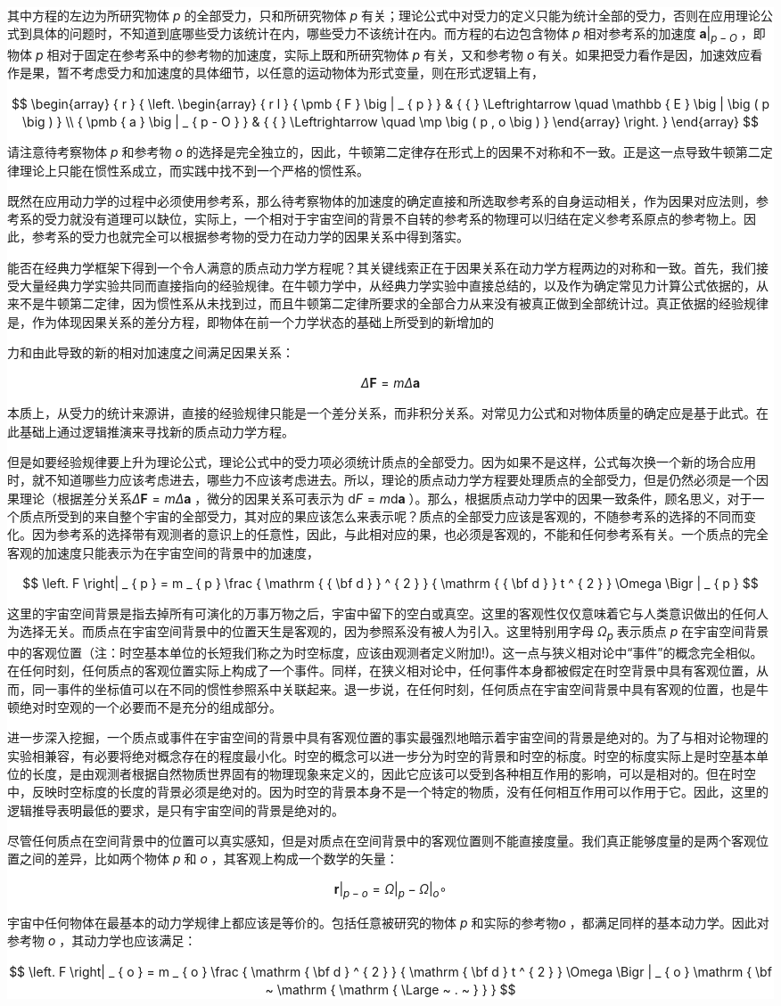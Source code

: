 其中方程的左边为所研究物体 $p$ 的全部受力，只和所研究物体 $p$ 有关；理论公式中对受力的定义只能为统计全部的受力，否则在应用理论公式到具体的问题时，不知道到底哪些受力该统计在内，哪些受力不该统计在内。而方程的右边包含物体 $p$ 相对参考系的加速度 $\left. \pmb { a } \right| _ { p - O }$ ，即物体 $p$ 相对于固定在参考系中的参考物的加速度，实际上既和所研究物体 $p$ 有关，又和参考物 $o$ 有关。如果把受力看作是因，加速效应看作是果，暂不考虑受力和加速度的具体细节，以任意的运动物体为形式变量，则在形式逻辑上有，

$$
\begin{array} { r } { \left. \begin{array} { r l } { \pmb { F } \big | _ { p } } & { { } \Leftrightarrow \quad \mathbb { E } \big | \big ( p \big ) } \\ { \pmb { a } \big | _ { p - O } } & { { } \Leftrightarrow \quad \mp \big ( p , o \big ) } \end{array} \right. } \end{array}
$$

请注意待考察物体 $p$ 和参考物 $o$ 的选择是完全独立的，因此，牛顿第二定律存在形式上的因果不对称和不一致。正是这一点导致牛顿第二定律理论上只能在惯性系成立，而实践中找不到一个严格的惯性系。

既然在应用动力学的过程中必须使用参考系，那么待考察物体的加速度的确定直接和所选取参考系的自身运动相关，作为因果对应法则，参考系的受力就没有道理可以缺位，实际上，一个相对于宇宙空间的背景不自转的参考系的物理可以归结在定义参考系原点的参考物上。因此，参考系的受力也就完全可以根据参考物的受力在动力学的因果关系中得到落实。

能否在经典力学框架下得到一个令人满意的质点动力学方程呢？其关键线索正在于因果关系在动力学方程两边的对称和一致。首先，我们接受大量经典力学实验共同而直接指向的经验规律。在牛顿力学中，从经典力学实验中直接总结的，以及作为确定常见力计算公式依据的，从来不是牛顿第二定律，因为惯性系从未找到过，而且牛顿第二定律所要求的全部合力从来没有被真正做到全部统计过。真正依据的经验规律是，作为体现因果关系的差分方程，即物体在前一个力学状态的基础上所受到的新增加的

力和由此导致的新的相对加速度之间满足因果关系：

$$
\Delta { \pmb { F } } = m \Delta { \pmb { a } }
$$

本质上，从受力的统计来源讲，直接的经验规律只能是一个差分关系，而非积分关系。对常见力公式和对物体质量的确定应是基于此式。在此基础上通过逻辑推演来寻找新的质点动力学方程。

但是如要经验规律要上升为理论公式，理论公式中的受力项必须统计质点的全部受力。因为如果不是这样，公式每次换一个新的场合应用时，就不知道哪些力应该考虑进去，哪些力不应该考虑进去。所以，理论的质点动力学方程要处理质点的全部受力，但是仍然必须是一个因果理论（根据差分关系$\Delta { \pmb F } = m \Delta { \pmb a }$ ，微分的因果关系可表示为 $\mathrm { d } F = m \mathrm { d } { \pmb { a } }$ ）。那么，根据质点动力学中的因果一致条件，顾名思义，对于一个质点所受到的来自整个宇宙的全部受力，其对应的果应该怎么来表示呢？质点的全部受力应该是客观的，不随参考系的选择的不同而变化。因为参考系的选择带有观测者的意识上的任意性，因此，与此相对应的果，也必须是客观的，不能和任何参考系有关。一个质点的完全客观的加速度只能表示为在宇宙空间的背景中的加速度，

$$
\left. F \right| _ { p } = m _ { p } \frac { \mathrm { { \bf d } } ^ { 2 } } { \mathrm { { \bf d } } t ^ { 2 } } \Omega \Bigr | _ { p }
$$

这里的宇宙空间背景是指去掉所有可演化的万事万物之后，宇宙中留下的空白或真空。这里的客观性仅仅意味着它与人类意识做出的任何人为选择无关。而质点在宇宙空间背景中的位置天生是客观的，因为参照系没有被人为引入。这里特别用字母 $\Omega _ { p }$ 表示质点 $p$ 在宇宙空间背景中的客观位置（注：时空基本单位的长短我们称之为时空标度，应该由观测者定义附加!)。这一点与狭义相对论中“事件”的概念完全相似。在任何时刻，任何质点的客观位置实际上构成了一个事件。同样，在狭义相对论中，任何事件本身都被假定在时空背景中具有客观位置，从而，同一事件的坐标值可以在不同的惯性参照系中关联起来。退一步说，在任何时刻，任何质点在宇宙空间背景中具有客观的位置，也是牛顿绝对时空观的一个必要而不是充分的组成部分。

进一步深入挖掘，一个质点或事件在宇宙空间的背景中具有客观位置的事实最强烈地暗示着宇宙空间的背景是绝对的。为了与相对论物理的实验相兼容，有必要将绝对概念存在的程度最小化。时空的概念可以进一步分为时空的背景和时空的标度。时空的标度实际上是时空基本单位的长度，是由观测者根据自然物质世界固有的物理现象来定义的，因此它应该可以受到各种相互作用的影响，可以是相对的。但在时空中，反映时空标度的长度的背景必须是绝对的。因为时空的背景本身不是一个特定的物质，没有任何相互作用可以作用于它。因此，这里的逻辑推导表明最低的要求，是只有宇宙空间的背景是绝对的。

尽管任何质点在空间背景中的位置可以真实感知，但是对质点在空间背景中的客观位置则不能直接度量。我们真正能够度量的是两个客观位置之间的差异，比如两个物体 $p$ 和 $o$ ，其客观上构成一个数学的矢量：

$$
\pmb { r } \big | _ { p - o } = \Omega \big | _ { p } - \Omega \big | _ { o } \circ
$$

宇宙中任何物体在最基本的动力学规律上都应该是等价的。包括任意被研究的物体 $p$ 和实际的参考物$o$ ，都满足同样的基本动力学。因此对参考物 $o$ ，其动力学也应该满足：

$$
\left. F \right| _ { o } = m _ { o } \frac { \mathrm { \bf d } ^ { 2 } } { \mathrm { \bf d } t ^ { 2 } } \Omega \Bigr | _ { o } \mathrm { \bf ~ \mathrm { \mathrm { \Large ~ . ~ } } }
$$
